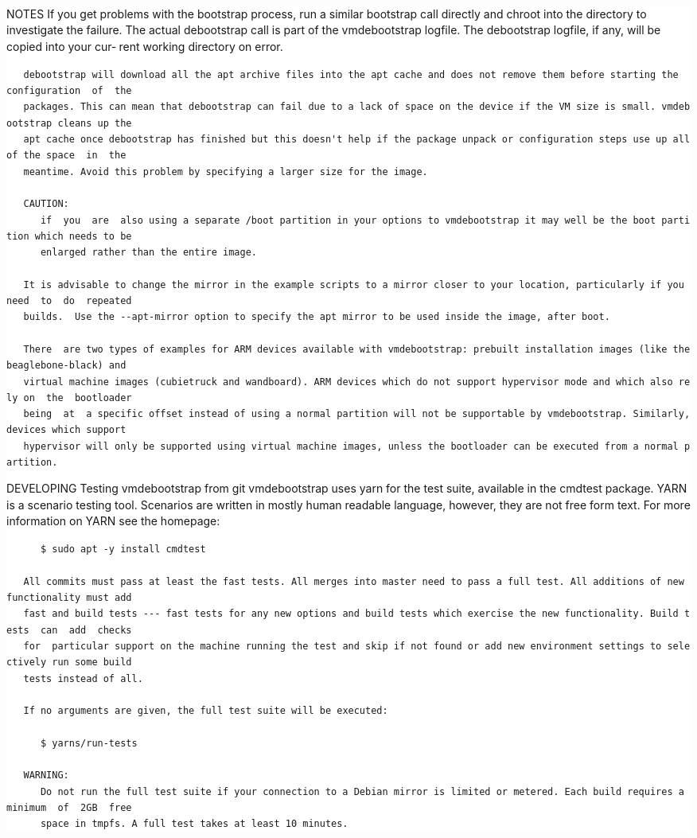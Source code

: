 NOTES
       If you get problems with the bootstrap process, run a similar bootstrap call directly and chroot into  the  directory  to  investigate  the
       failure.   The actual debootstrap call is part of the vmdebootstrap logfile. The debootstrap logfile, if any, will be copied into your cur‐
       rent working directory on error.

       debootstrap will download all the apt archive files into the apt cache and does not remove them before starting the  configuration  of  the
       packages. This can mean that debootstrap can fail due to a lack of space on the device if the VM size is small. vmdebootstrap cleans up the
       apt cache once debootstrap has finished but this doesn't help if the package unpack or configuration steps use up all of the space  in  the
       meantime. Avoid this problem by specifying a larger size for the image.

       CAUTION:
          if  you  are  also using a separate /boot partition in your options to vmdebootstrap it may well be the boot partition which needs to be
          enlarged rather than the entire image.

       It is advisable to change the mirror in the example scripts to a mirror closer to your location, particularly if you need  to  do  repeated
       builds.  Use the --apt-mirror option to specify the apt mirror to be used inside the image, after boot.

       There  are two types of examples for ARM devices available with vmdebootstrap: prebuilt installation images (like the beaglebone-black) and
       virtual machine images (cubietruck and wandboard). ARM devices which do not support hypervisor mode and which also rely on  the  bootloader
       being  at  a specific offset instead of using a normal partition will not be supportable by vmdebootstrap. Similarly, devices which support
       hypervisor will only be supported using virtual machine images, unless the bootloader can be executed from a normal partition.

DEVELOPING
   Testing vmdebootstrap from git
       vmdebootstrap uses yarn for the test suite, available in the cmdtest package. YARN is a scenario testing tool.  Scenarios  are  written  in
       mostly human readable language, however, they are not free form text. For more information on YARN see the homepage:

          $ sudo apt -y install cmdtest

       All commits must pass at least the fast tests. All merges into master need to pass a full test. All additions of new functionality must add
       fast and build tests --- fast tests for any new options and build tests which exercise the new functionality. Build tests  can  add  checks
       for  particular support on the machine running the test and skip if not found or add new environment settings to selectively run some build
       tests instead of all.

       If no arguments are given, the full test suite will be executed:

          $ yarns/run-tests

       WARNING:
          Do not run the full test suite if your connection to a Debian mirror is limited or metered. Each build requires a minimum  of  2GB  free
          space in tmpfs. A full test takes at least 10 minutes.
